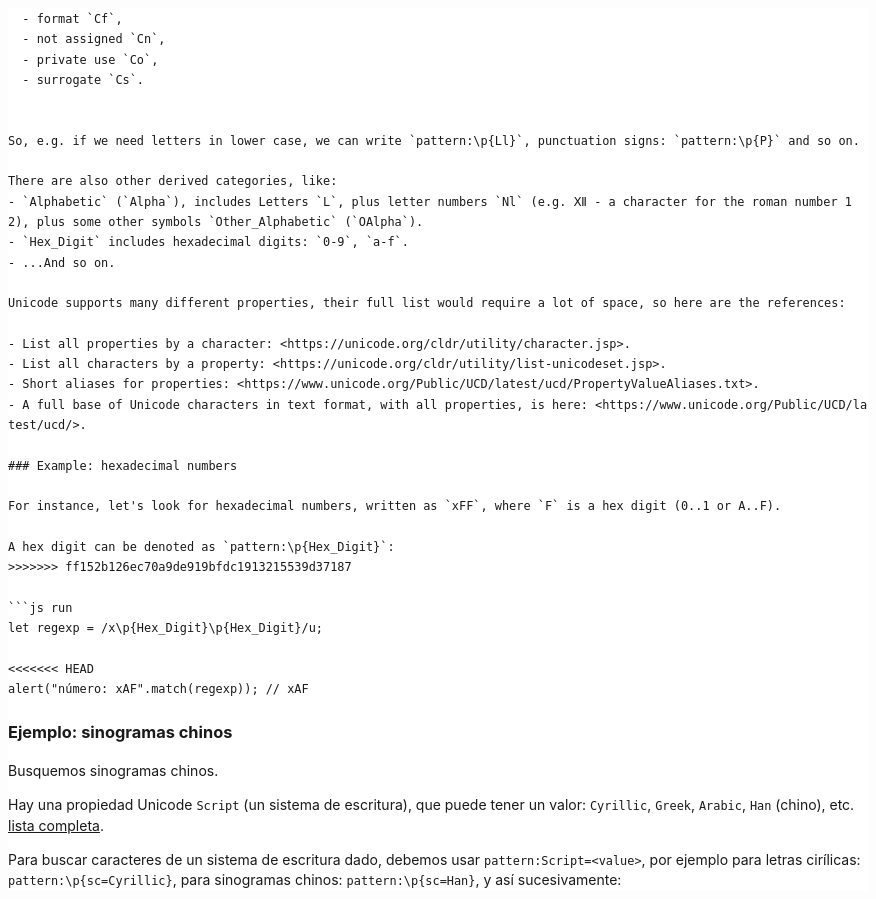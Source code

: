 ```
  - format `Cf`,
  - not assigned `Cn`,
  - private use `Co`,
  - surrogate `Cs`.


So, e.g. if we need letters in lower case, we can write `pattern:\p{Ll}`, punctuation signs: `pattern:\p{P}` and so on.

There are also other derived categories, like:
- `Alphabetic` (`Alpha`), includes Letters `L`, plus letter numbers `Nl` (e.g. Ⅻ - a character for the roman number 12), plus some other symbols `Other_Alphabetic` (`OAlpha`).
- `Hex_Digit` includes hexadecimal digits: `0-9`, `a-f`.
- ...And so on.

Unicode supports many different properties, their full list would require a lot of space, so here are the references:

- List all properties by a character: <https://unicode.org/cldr/utility/character.jsp>.
- List all characters by a property: <https://unicode.org/cldr/utility/list-unicodeset.jsp>.
- Short aliases for properties: <https://www.unicode.org/Public/UCD/latest/ucd/PropertyValueAliases.txt>.
- A full base of Unicode characters in text format, with all properties, is here: <https://www.unicode.org/Public/UCD/latest/ucd/>.

### Example: hexadecimal numbers

For instance, let's look for hexadecimal numbers, written as `xFF`, where `F` is a hex digit (0..1 or A..F).

A hex digit can be denoted as `pattern:\p{Hex_Digit}`:
>>>>>>> ff152b126ec70a9de919bfdc1913215539d37187

```js run
let regexp = /x\p{Hex_Digit}\p{Hex_Digit}/u;

<<<<<<< HEAD
alert("número: xAF".match(regexp)); // xAF
```

### Ejemplo: sinogramas chinos

Busquemos sinogramas chinos.

Hay una propiedad Unicode `Script` (un sistema de escritura), que puede tener un valor: `Cyrillic`, `Greek`, `Arabic`, `Han` (chino), etc. [lista completa](https://en.wikipedia.org/wiki/Script_(Unicode)).

Para buscar caracteres de un sistema de escritura dado, debemos usar `pattern:Script=<value>`, por ejemplo para letras cirílicas: `pattern:\p{sc=Cyrillic}`, para sinogramas chinos: `pattern:\p{sc=Han}`, y así sucesivamente:
